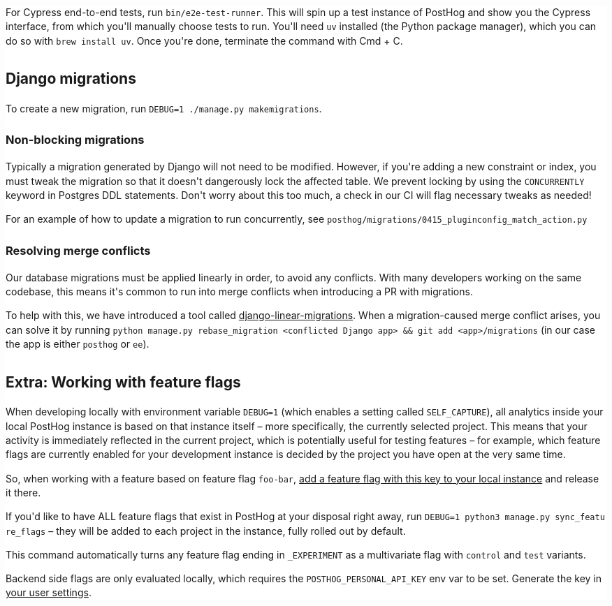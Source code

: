 For Cypress end-to-end tests, run `bin/e2e-test-runner`. This will spin up a test instance of PostHog and show you the Cypress interface, from which you'll manually choose tests to run. You'll need `uv` installed (the Python package manager), which you can do so with `brew install uv`. Once you're done, terminate the command with Cmd + C.

## Django migrations

To create a new migration, run `DEBUG=1 ./manage.py makemigrations`.

### Non-blocking migrations

Typically a migration generated by Django will not need to be modified. However, if you're adding a new constraint or index, you must tweak the migration so that it doesn't dangerously lock the affected table. We prevent locking by using the `CONCURRENTLY` keyword in Postgres DDL statements. Don't worry about this too much, a check in our CI will flag necessary tweaks as needed!

For an example of how to update a migration to run concurrently, see `posthog/migrations/0415_pluginconfig_match_action.py`

### Resolving merge conflicts

Our database migrations must be applied linearly in order, to avoid any conflicts. With many developers working on the same codebase, this means it's common to run into merge conflicts when introducing a PR with migrations.

To help with this, we have introduced a tool called [django-linear-migrations](https://github.com/adamchainz/django-linear-migrations). When a migration-caused merge conflict arises, you can solve it by running `python manage.py rebase_migration <conflicted Django app> && git add <app>/migrations` (in our case the app is either `posthog` or `ee`).

## Extra: Working with feature flags

When developing locally with environment variable `DEBUG=1` (which enables a setting called `SELF_CAPTURE`),
all analytics inside your local PostHog instance is based on that instance itself – more specifically, the currently selected project.
This means that your activity is immediately reflected in the current project, which is potentially useful for testing features
– for example, which feature flags are currently enabled for your development instance is decided by the project you have open at the very same time.

So, when working with a feature based on feature flag `foo-bar`, [add a feature flag with this key to your local instance](http://localhost:8010/feature_flags/new) and release it there.

If you'd like to have ALL feature flags that exist in PostHog at your disposal right away, run `DEBUG=1 python3 manage.py sync_feature_flags` – they will be added to each project in the instance, fully rolled out by default.

This command automatically turns any feature flag ending in `_EXPERIMENT` as a multivariate flag with `control` and `test` variants.

Backend side flags are only evaluated locally, which requires the `POSTHOG_PERSONAL_API_KEY` env var to be set. Generate the key in [your user settings](http://localhost:8010/settings/user#personal-api-keys).
